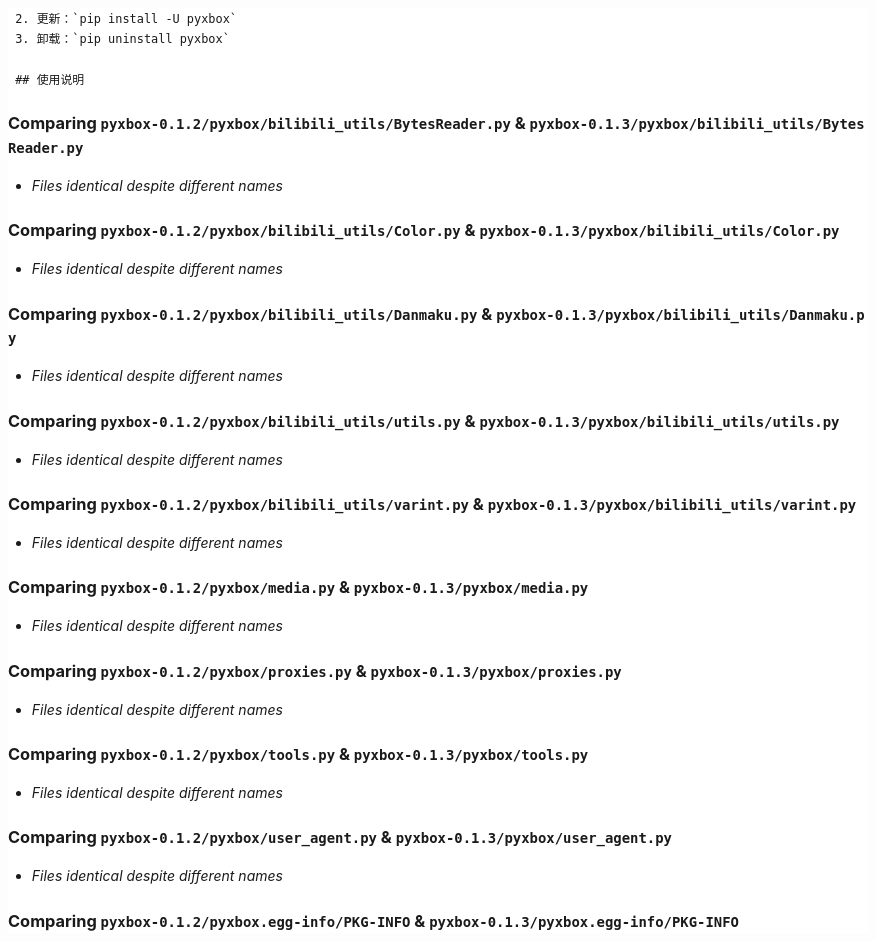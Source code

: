 ```diff
 2. 更新：`pip install -U pyxbox`
 3. 卸载：`pip uninstall pyxbox`
 
 ## 使用说明
```

### Comparing `pyxbox-0.1.2/pyxbox/bilibili_utils/BytesReader.py` & `pyxbox-0.1.3/pyxbox/bilibili_utils/BytesReader.py`

 * *Files identical despite different names*

### Comparing `pyxbox-0.1.2/pyxbox/bilibili_utils/Color.py` & `pyxbox-0.1.3/pyxbox/bilibili_utils/Color.py`

 * *Files identical despite different names*

### Comparing `pyxbox-0.1.2/pyxbox/bilibili_utils/Danmaku.py` & `pyxbox-0.1.3/pyxbox/bilibili_utils/Danmaku.py`

 * *Files identical despite different names*

### Comparing `pyxbox-0.1.2/pyxbox/bilibili_utils/utils.py` & `pyxbox-0.1.3/pyxbox/bilibili_utils/utils.py`

 * *Files identical despite different names*

### Comparing `pyxbox-0.1.2/pyxbox/bilibili_utils/varint.py` & `pyxbox-0.1.3/pyxbox/bilibili_utils/varint.py`

 * *Files identical despite different names*

### Comparing `pyxbox-0.1.2/pyxbox/media.py` & `pyxbox-0.1.3/pyxbox/media.py`

 * *Files identical despite different names*

### Comparing `pyxbox-0.1.2/pyxbox/proxies.py` & `pyxbox-0.1.3/pyxbox/proxies.py`

 * *Files identical despite different names*

### Comparing `pyxbox-0.1.2/pyxbox/tools.py` & `pyxbox-0.1.3/pyxbox/tools.py`

 * *Files identical despite different names*

### Comparing `pyxbox-0.1.2/pyxbox/user_agent.py` & `pyxbox-0.1.3/pyxbox/user_agent.py`

 * *Files identical despite different names*

### Comparing `pyxbox-0.1.2/pyxbox.egg-info/PKG-INFO` & `pyxbox-0.1.3/pyxbox.egg-info/PKG-INFO`
